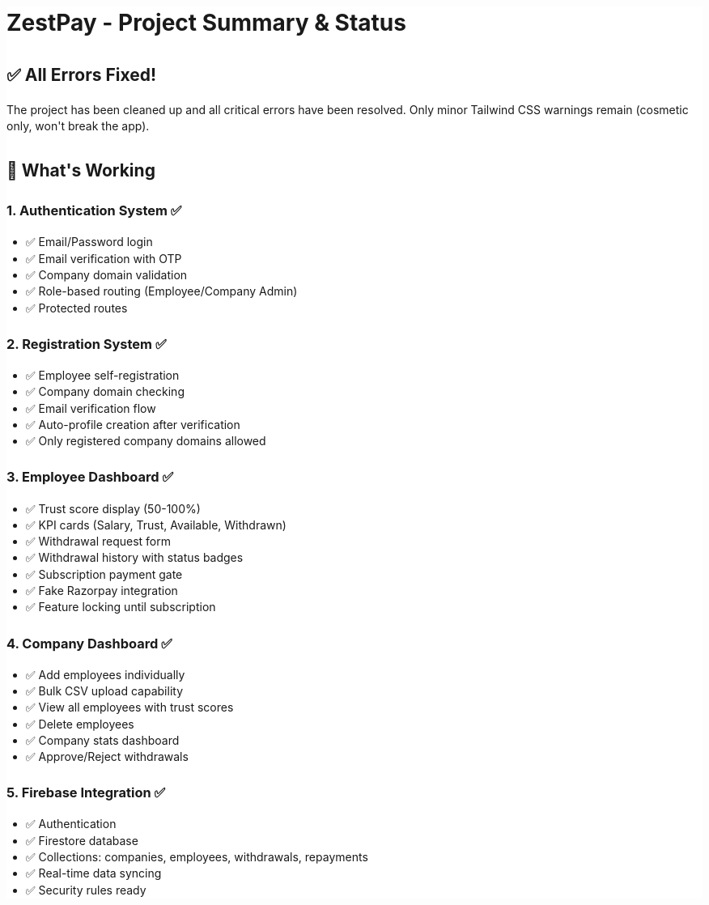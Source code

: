 # ZestPay - Project Summary & Status

## ✅ All Errors Fixed!

The project has been cleaned up and all critical errors have been resolved. Only minor Tailwind CSS warnings remain (cosmetic only, won't break the app).

## 🎯 What's Working

### 1. Authentication System ✅

- ✅ Email/Password login
- ✅ Email verification with OTP
- ✅ Company domain validation
- ✅ Role-based routing (Employee/Company Admin)
- ✅ Protected routes

### 2. Registration System ✅

- ✅ Employee self-registration
- ✅ Company domain checking
- ✅ Email verification flow
- ✅ Auto-profile creation after verification
- ✅ Only registered company domains allowed

### 3. Employee Dashboard ✅

- ✅ Trust score display (50-100%)
- ✅ KPI cards (Salary, Trust, Available, Withdrawn)
- ✅ Withdrawal request form
- ✅ Withdrawal history with status badges
- ✅ Subscription payment gate
- ✅ Fake Razorpay integration
- ✅ Feature locking until subscription

### 4. Company Dashboard ✅

- ✅ Add employees individually
- ✅ Bulk CSV upload capability
- ✅ View all employees with trust scores
- ✅ Delete employees
- ✅ Company stats dashboard
- ✅ Approve/Reject withdrawals

### 5. Firebase Integration ✅

- ✅ Authentication
- ✅ Firestore database
- ✅ Collections: companies, employees, withdrawals, repayments
- ✅ Real-time data syncing
- ✅ Security rules ready
